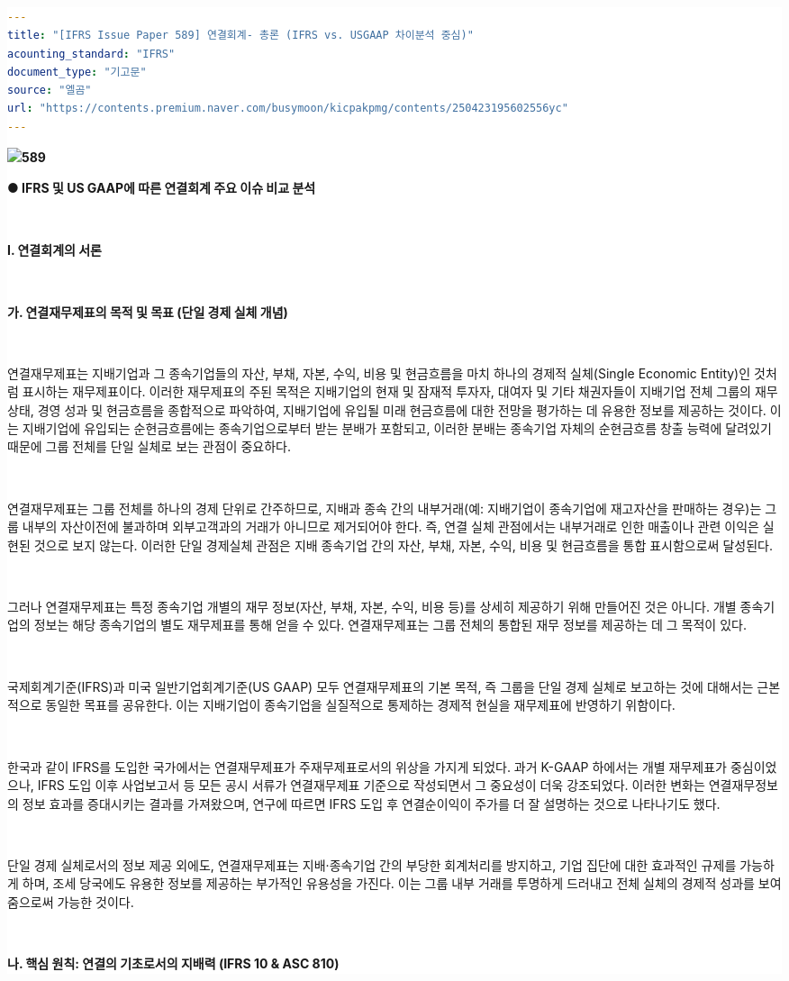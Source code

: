 ```yaml
---
title: "[IFRS Issue Paper 589] 연결회계- 총론 (IFRS vs. USGAAP 차이분석 중심)"
acounting_standard: "IFRS"
document_type: "기고문"
source: "엘곰"
url: "https://contents.premium.naver.com/busymoon/kicpakpmg/contents/250423195602556yc"
---
```

![](https://n2.news.naver.com/l.gif?type=content)**589**

**● IFRS 및 US GAAP에 따른 연결회계 주요 이슈 비교 분석**

**​**

**I. 연결회계의 서론**

**​**

**가. 연결재무제표의 목적 및 목표 (단일 경제 실체 개념)**

​

연결재무제표는 지배기업과 그 종속기업들의 자산, 부채, 자본, 수익, 비용 및 현금흐름을 마치 하나의 경제적 실체(Single Economic Entity)인 것처럼 표시하는 재무제표이다. 이러한 재무제표의 주된 목적은 지배기업의 현재 및 잠재적 투자자, 대여자 및 기타 채권자들이 지배기업 전체 그룹의 재무 상태, 경영 성과 및 현금흐름을 종합적으로 파악하여, 지배기업에 유입될 미래 현금흐름에 대한 전망을 평가하는 데 유용한 정보를 제공하는 것이다. 이는 지배기업에 유입되는 순현금흐름에는 종속기업으로부터 받는 분배가 포함되고, 이러한 분배는 종속기업 자체의 순현금흐름 창출 능력에 달려있기 때문에 그룹 전체를 단일 실체로 보는 관점이 중요하다.

​

연결재무제표는 그룹 전체를 하나의 경제 단위로 간주하므로, 지배과 종속 간의 내부거래(예: 지배기업이 종속기업에 재고자산을 판매하는 경우)는 그룹 내부의 자산이전에 불과하며 외부고객과의 거래가 아니므로 제거되어야 한다. 즉, 연결 실체 관점에서는 내부거래로 인한 매출이나 관련 이익은 실현된 것으로 보지 않는다. 이러한 단일 경제실체 관점은 지배 종속기업 간의 자산, 부채, 자본, 수익, 비용 및 현금흐름을 통합 표시함으로써 달성된다.

​

그러나 연결재무제표는 특정 종속기업 개별의 재무 정보(자산, 부채, 자본, 수익, 비용 등)를 상세히 제공하기 위해 만들어진 것은 아니다. 개별 종속기업의 정보는 해당 종속기업의 별도 재무제표를 통해 얻을 수 있다. 연결재무제표는 그룹 전체의 통합된 재무 정보를 제공하는 데 그 목적이 있다.

​

국제회계기준(IFRS)과 미국 일반기업회계기준(US GAAP) 모두 연결재무제표의 기본 목적, 즉 그룹을 단일 경제 실체로 보고하는 것에 대해서는 근본적으로 동일한 목표를 공유한다. 이는 지배기업이 종속기업을 실질적으로 통제하는 경제적 현실을 재무제표에 반영하기 위함이다.

​

한국과 같이 IFRS를 도입한 국가에서는 연결재무제표가 주재무제표로서의 위상을 가지게 되었다. 과거 K-GAAP 하에서는 개별 재무제표가 중심이었으나, IFRS 도입 이후 사업보고서 등 모든 공시 서류가 연결재무제표 기준으로 작성되면서 그 중요성이 더욱 강조되었다. 이러한 변화는 연결재무정보의 정보 효과를 증대시키는 결과를 가져왔으며, 연구에 따르면 IFRS 도입 후 연결순이익이 주가를 더 잘 설명하는 것으로 나타나기도 했다.

​

단일 경제 실체로서의 정보 제공 외에도, 연결재무제표는 지배·종속기업 간의 부당한 회계처리를 방지하고, 기업 집단에 대한 효과적인 규제를 가능하게 하며, 조세 당국에도 유용한 정보를 제공하는 부가적인 유용성을 가진다. 이는 그룹 내부 거래를 투명하게 드러내고 전체 실체의 경제적 성과를 보여줌으로써 가능한 것이다.

​

**나. 핵심 원칙: 연결의 기초로서의 지배력 (IFRS 10 & ASC 810)**
